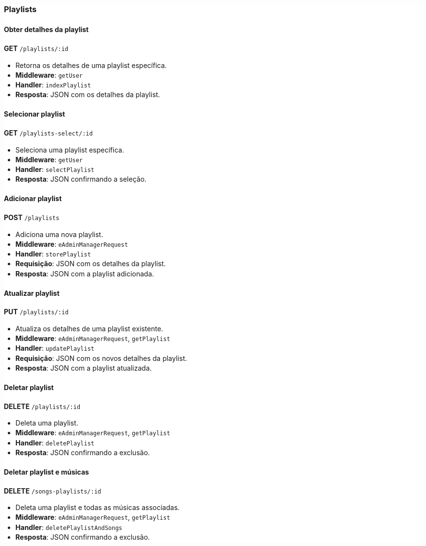 ### Playlists

#### Obter detalhes da playlist

**GET** `/playlists/:id`

- Retorna os detalhes de uma playlist específica.
- **Middleware**: `getUser`
- **Handler**: `indexPlaylist`
- **Resposta**: JSON com os detalhes da playlist.

#### Selecionar playlist

**GET** `/playlists-select/:id`

- Seleciona uma playlist específica.
- **Middleware**: `getUser`
- **Handler**: `selectPlaylist`
- **Resposta**: JSON confirmando a seleção.

#### Adicionar playlist

**POST** `/playlists`

- Adiciona uma nova playlist.
- **Middleware**: `eAdminManagerRequest`
- **Handler**: `storePlaylist`
- **Requisição**: JSON com os detalhes da playlist.
- **Resposta**: JSON com a playlist adicionada.

#### Atualizar playlist

**PUT** `/playlists/:id`

- Atualiza os detalhes de uma playlist existente.
- **Middleware**: `eAdminManagerRequest`, `getPlaylist`
- **Handler**: `updatePlaylist`
- **Requisição**: JSON com os novos detalhes da playlist.
- **Resposta**: JSON com a playlist atualizada.

#### Deletar playlist

**DELETE** `/playlists/:id`

- Deleta uma playlist.
- **Middleware**: `eAdminManagerRequest`, `getPlaylist`
- **Handler**: `deletePlaylist`
- **Resposta**: JSON confirmando a exclusão.

#### Deletar playlist e músicas

**DELETE** `/songs-playlists/:id`

- Deleta uma playlist e todas as músicas associadas.
- **Middleware**: `eAdminManagerRequest`, `getPlaylist`
- **Handler**: `deletePlaylistAndSongs`
- **Resposta**: JSON confirmando a exclusão.
